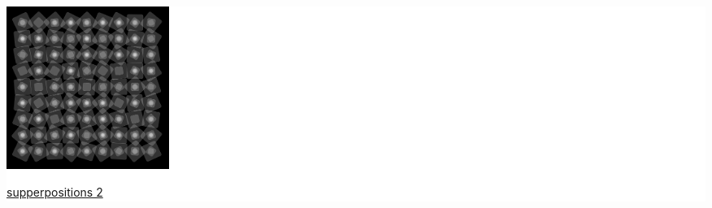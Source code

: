 <img src="images/superpositions_2.png" width="200" height="200" />

[supperpositions 2](https://b2renger.github.io/p5js_patterns/supperpositions_2/)
